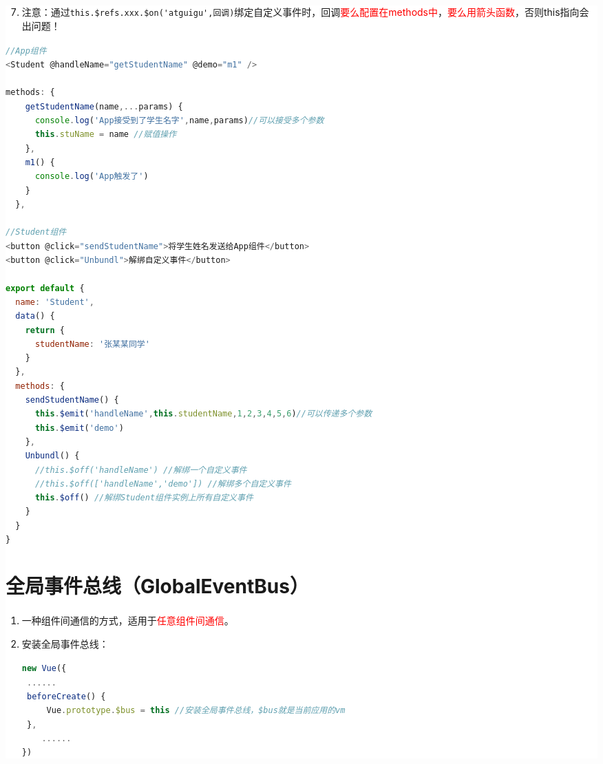 7. 注意：通过```this.$refs.xxx.$on('atguigu',回调)```绑定自定义事件时，回调<span style="color:red">要么配置在methods中</span>，<span style="color:red">要么用箭头函数</span>，否则this指向会出问题！

``` javascript
//App组件
<Student @handleName="getStudentName" @demo="m1" />

methods: {
    getStudentName(name,...params) {
      console.log('App接受到了学生名字',name,params)//可以接受多个参数
      this.stuName = name //赋值操作
    },
    m1() {
      console.log('App触发了')
    }
  },
    
//Student组件
<button @click="sendStudentName">将学生姓名发送给App组件</button>
<button @click="Unbundl">解绑自定义事件</button>

export default {
  name: 'Student',
  data() {
    return {
      studentName: '张某某同学'
    }
  },
  methods: {
    sendStudentName() {
      this.$emit('handleName',this.studentName,1,2,3,4,5,6)//可以传递多个参数
      this.$emit('demo')
    },
    Unbundl() {
      //this.$off('handleName') //解绑一个自定义事件
      //this.$off(['handleName','demo']) //解绑多个自定义事件
      this.$off() //解绑Student组件实例上所有自定义事件
    }
  }
}
```



# 全局事件总线（GlobalEventBus）

1. 一种组件间通信的方式，适用于<span style="color:red">任意组件间通信</span>。

2. 安装全局事件总线：

   ```js
   new Vue({
   	......
   	beforeCreate() {
   		Vue.prototype.$bus = this //安装全局事件总线，$bus就是当前应用的vm
   	},
       ......
   }) 
   ```
